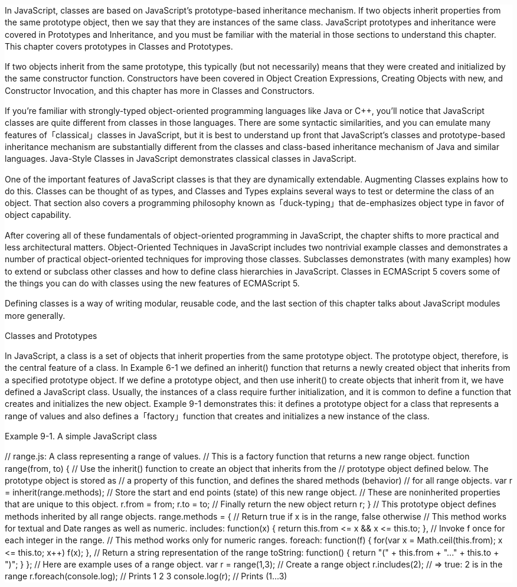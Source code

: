 In JavaScript, classes are based on JavaScript’s prototype-based inheritance mechanism. If two objects inherit properties from the same prototype object, then we say that they are instances of the same class. JavaScript prototypes and inheritance were covered in Prototypes and Inheritance, and you must be familiar with the material in those sections to understand this chapter. This chapter covers prototypes in Classes and Prototypes.

If two objects inherit from the same prototype, this typically (but not necessarily) means that they were created and initialized by the same constructor function. Constructors have been covered in Object Creation Expressions, Creating Objects with new, and Constructor Invocation, and this chapter has more in Classes and Constructors.

If you’re familiar with strongly-typed object-oriented programming languages like Java or C++, you’ll notice that JavaScript classes are quite different from classes in those languages. There are some syntactic similarities, and you can emulate many features of「classical」classes in JavaScript, but it is best to understand up front that JavaScript’s classes and prototype-based inheritance mechanism are substantially different from the classes and class-based inheritance mechanism of Java and similar languages. Java-Style Classes in JavaScript demonstrates classical classes in JavaScript.

One of the important features of JavaScript classes is that they are dynamically extendable. Augmenting Classes explains how to do this. Classes can be thought of as types, and Classes and Types explains several ways to test or determine the class of an object. That section also covers a programming philosophy known as「duck-typing」that de-emphasizes object type in favor of object capability.

After covering all of these fundamentals of object-oriented programming in JavaScript, the chapter shifts to more practical and less architectural matters. Object-Oriented Techniques in JavaScript includes two nontrivial example classes and demonstrates a number of practical object-oriented techniques for improving those classes. Subclasses demonstrates (with many examples) how to extend or subclass other classes and how to define class hierarchies in JavaScript. Classes in ECMAScript 5 covers some of the things you can do with classes using the new features of ECMAScript 5.

Defining classes is a way of writing modular, reusable code, and the last section of this chapter talks about JavaScript modules more generally.

Classes and Prototypes

In JavaScript, a class is a set of objects that inherit properties from the same prototype object. The prototype object, therefore, is the central feature of a class. In Example 6-1 we defined an inherit() function that returns a newly created object that inherits from a specified prototype object. If we define a prototype object, and then use inherit() to create objects that inherit from it, we have defined a JavaScript class. Usually, the instances of a class require further initialization, and it is common to define a function that creates and initializes the new object. Example 9-1 demonstrates this: it defines a prototype object for a class that represents a range of values and also defines a「factory」function that creates and initializes a new instance of the class.

Example 9-1. A simple JavaScript class

// range.js: A class representing a range of values. // This is a factory function that returns a new range object. function range(from, to) { // Use the inherit() function to create an object that inherits from the // prototype object defined below. The prototype object is stored as // a property of this function, and defines the shared methods (behavior) // for all range objects. var r = inherit(range.methods); // Store the start and end points (state) of this new range object. // These are noninherited properties that are unique to this object. r.from = from; r.to = to; // Finally return the new object return r; } // This prototype object defines methods inherited by all range objects. range.methods = { // Return true if x is in the range, false otherwise // This method works for textual and Date ranges as well as numeric. includes: function(x) { return this.from <= x && x <= this.to; }, // Invoke f once for each integer in the range. // This method works only for numeric ranges. foreach: function(f) { for(var x = Math.ceil(this.from); x <= this.to; x++) f(x); }, // Return a string representation of the range toString: function() { return "(" + this.from + "..." + this.to + ")"; } }; // Here are example uses of a range object. var r = range(1,3); // Create a range object r.includes(2); // => true: 2 is in the range r.foreach(console.log); // Prints 1 2 3 console.log(r); // Prints (1...3)
